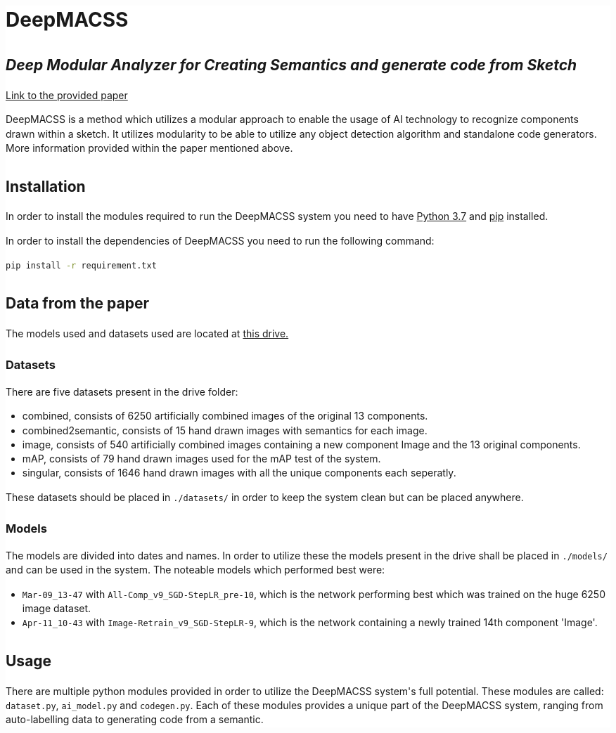 # DeepMACSS
## _Deep Modular Analyzer for Creating Semantics and generate code from Sketch_

[Link to the provided paper](http://urn.kb.se/resolve?urn=urn:nbn:se:ltu:diva-91238)

DeepMACSS is a method which utilizes a modular approach to enable the usage of AI technology to recognize components drawn within a sketch. It utilizes modularity to be able to utilize any object detection algorithm and standalone code generators. More information provided within the paper mentioned above.

## Installation

In order to install the modules required to run the DeepMACSS system you need to have [Python 3.7](https://www.python.org/downloads/) and [pip](https://pip.pypa.io/en/stable/cli/pip_install/) installed.

In order to install the dependencies of DeepMACSS you need to run the following command:
```sh
pip install -r requirement.txt
```

## Data from the paper
The models used and datasets used are located at [this drive.](https://drive.google.com/drive/folders/1WAjuYzrVk1wzmpTcLgdMDlhr9MTBgxTZ?usp=sharing)

### Datasets
There are five datasets present in the drive folder:
* combined, consists of 6250 artificially combined images of the original 13 components.
* combined2semantic, consists of 15 hand drawn images with semantics for each image.
* image, consists of 540 artificially combined images containing a new component Image and the 13 original components.
* mAP, consists of 79 hand drawn images used for the mAP test of the system.
* singular, consists of 1646 hand drawn images with all the unique components each seperatly.

These datasets should be placed in `./datasets/` in order to keep the system clean but can be placed anywhere.

### Models
The models are divided into dates and names. In order to utilize these the models present in the drive shall be placed in `./models/` and can be used in the system. The noteable models which performed best were:
* `Mar-09_13-47` with `All-Comp_v9_SGD-StepLR_pre-10`, which is the network performing best which was trained on the huge 6250 image dataset.
* `Apr-11_10-43` with `Image-Retrain_v9_SGD-StepLR-9`, which is the network containing a newly trained 14th component 'Image'.

## Usage
There are multiple python modules provided in order to utilize the DeepMACSS system's full potential. These modules are called: `dataset.py`, `ai_model.py` and `codegen.py`.
Each of these modules provides a unique part of the DeepMACSS system, ranging from auto-labelling data to generating code from a semantic.
